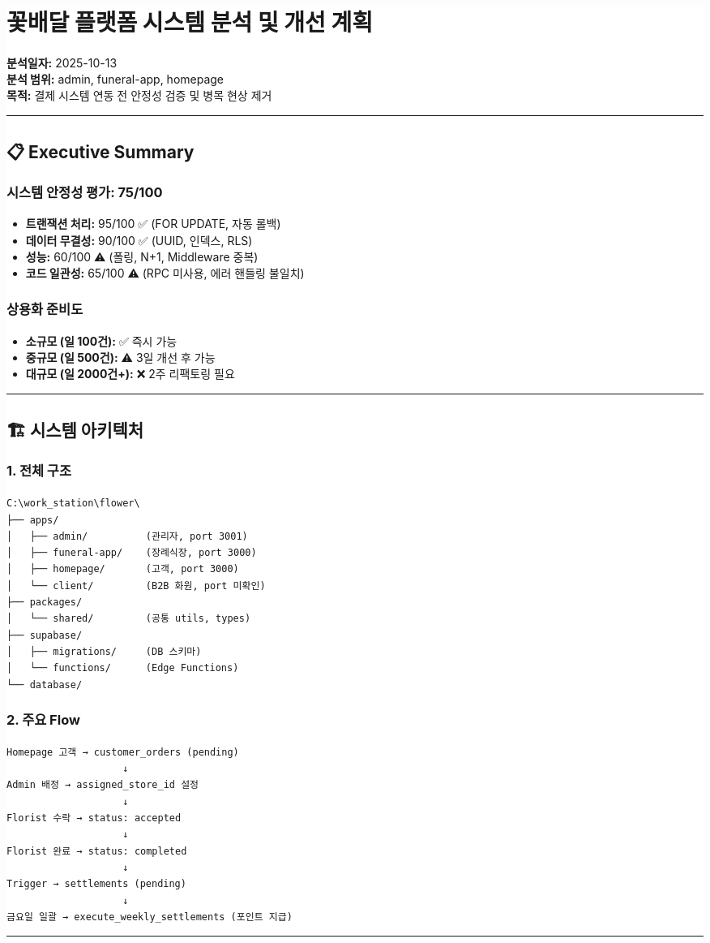 # 꽃배달 플랫폼 시스템 분석 및 개선 계획

**분석일자:** 2025-10-13  
**분석 범위:** admin, funeral-app, homepage  
**목적:** 결제 시스템 연동 전 안정성 검증 및 병목 현상 제거

---

## 📋 Executive Summary

### 시스템 안정성 평가: 75/100
- **트랜잭션 처리:** 95/100 ✅ (FOR UPDATE, 자동 롤백)
- **데이터 무결성:** 90/100 ✅ (UUID, 인덱스, RLS)
- **성능:** 60/100 ⚠️ (폴링, N+1, Middleware 중복)
- **코드 일관성:** 65/100 ⚠️ (RPC 미사용, 에러 핸들링 불일치)

### 상용화 준비도
- **소규모 (일 100건):** ✅ 즉시 가능
- **중규모 (일 500건):** ⚠️ 3일 개선 후 가능
- **대규모 (일 2000건+):** ❌ 2주 리팩토링 필요

---

## 🏗️ 시스템 아키텍처

### 1. 전체 구조
```
C:\work_station\flower\
├── apps/
│   ├── admin/          (관리자, port 3001)
│   ├── funeral-app/    (장례식장, port 3000)
│   ├── homepage/       (고객, port 3000)
│   └── client/         (B2B 화원, port 미확인)
├── packages/
│   └── shared/         (공통 utils, types)
├── supabase/
│   ├── migrations/     (DB 스키마)
│   └── functions/      (Edge Functions)
└── database/
```

### 2. 주요 Flow
```
Homepage 고객 → customer_orders (pending)
                    ↓
Admin 배정 → assigned_store_id 설정
                    ↓
Florist 수락 → status: accepted
                    ↓
Florist 완료 → status: completed
                    ↓
Trigger → settlements (pending)
                    ↓
금요일 일괄 → execute_weekly_settlements (포인트 지급)
```

---